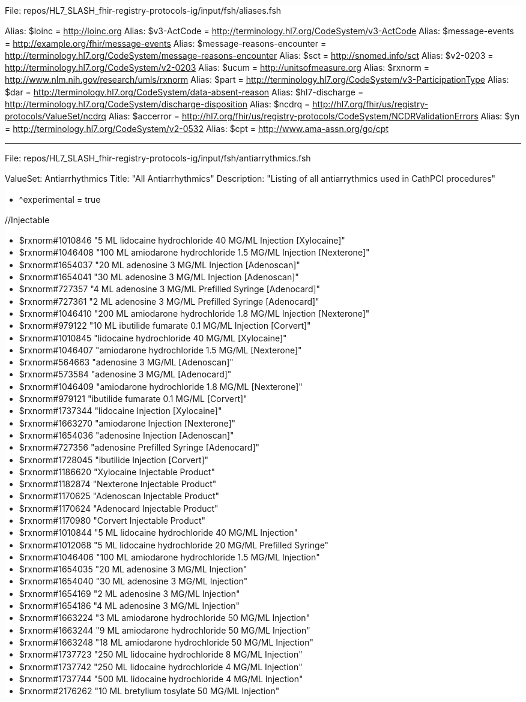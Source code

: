 File: repos/HL7_SLASH_fhir-registry-protocols-ig/input/fsh/aliases.fsh

Alias: $loinc = http://loinc.org
Alias: $v3-ActCode = http://terminology.hl7.org/CodeSystem/v3-ActCode
Alias: $message-events = http://example.org/fhir/message-events
Alias: $message-reasons-encounter = http://terminology.hl7.org/CodeSystem/message-reasons-encounter
Alias: $sct = http://snomed.info/sct
Alias: $v2-0203 = http://terminology.hl7.org/CodeSystem/v2-0203
Alias: $ucum = http://unitsofmeasure.org
Alias: $rxnorm = http://www.nlm.nih.gov/research/umls/rxnorm
Alias: $part = http://terminology.hl7.org/CodeSystem/v3-ParticipationType
Alias: $dar = http://terminology.hl7.org/CodeSystem/data-absent-reason
Alias: $hl7-discharge = http://terminology.hl7.org/CodeSystem/discharge-disposition
Alias: $ncdrq = http://hl7.org/fhir/us/registry-protocols/ValueSet/ncdrq
Alias: $accerror = http://hl7.org/fhir/us/registry-protocols/CodeSystem/NCDRValidationErrors
Alias: $yn = http://terminology.hl7.org/CodeSystem/v2-0532
Alias: $cpt = http://www.ama-assn.org/go/cpt

---

File: repos/HL7_SLASH_fhir-registry-protocols-ig/input/fsh/antiarrythmics.fsh

ValueSet: Antiarrhythmics
Title: "All Antiarrhythmics"
Description: "Listing of all antiarrythmics used in CathPCI procedures"
* ^experimental = true

//Injectable
* $rxnorm#1010846 "5 ML lidocaine hydrochloride 40 MG/ML Injection [Xylocaine]"
* $rxnorm#1046408 "100 ML amiodarone hydrochloride 1.5 MG/ML Injection [Nexterone]"
* $rxnorm#1654037 "20 ML adenosine 3 MG/ML Injection [Adenoscan]"
* $rxnorm#1654041 "30 ML adenosine 3 MG/ML Injection [Adenoscan]"
* $rxnorm#727357 "4 ML adenosine 3 MG/ML Prefilled Syringe [Adenocard]"
* $rxnorm#727361 "2 ML adenosine 3 MG/ML Prefilled Syringe [Adenocard]"
* $rxnorm#1046410 "200 ML amiodarone hydrochloride 1.8 MG/ML Injection [Nexterone]"
* $rxnorm#979122 "10 ML ibutilide fumarate 0.1 MG/ML Injection [Corvert]"
* $rxnorm#1010845 "lidocaine hydrochloride 40 MG/ML [Xylocaine]"
* $rxnorm#1046407 "amiodarone hydrochloride 1.5 MG/ML [Nexterone]"
* $rxnorm#564663 "adenosine 3 MG/ML [Adenoscan]"
* $rxnorm#573584 "adenosine 3 MG/ML [Adenocard]"
* $rxnorm#1046409 "amiodarone hydrochloride 1.8 MG/ML [Nexterone]"
* $rxnorm#979121 "ibutilide fumarate 0.1 MG/ML [Corvert]"
* $rxnorm#1737344 "lidocaine Injection [Xylocaine]"
* $rxnorm#1663270 "amiodarone Injection [Nexterone]"
* $rxnorm#1654036 "adenosine Injection [Adenoscan]"
* $rxnorm#727356 "adenosine Prefilled Syringe [Adenocard]"
* $rxnorm#1728045 "ibutilide Injection [Corvert]"
* $rxnorm#1186620 "Xylocaine Injectable Product"
* $rxnorm#1182874 "Nexterone Injectable Product"
* $rxnorm#1170625 "Adenoscan Injectable Product"
* $rxnorm#1170624 "Adenocard Injectable Product"
* $rxnorm#1170980 "Corvert Injectable Product"
* $rxnorm#1010844 "5 ML lidocaine hydrochloride 40 MG/ML Injection"
* $rxnorm#1012068 "5 ML lidocaine hydrochloride 20 MG/ML Prefilled Syringe"
* $rxnorm#1046406 "100 ML amiodarone hydrochloride 1.5 MG/ML Injection"
* $rxnorm#1654035 "20 ML adenosine 3 MG/ML Injection"
* $rxnorm#1654040 "30 ML adenosine 3 MG/ML Injection"
* $rxnorm#1654169 "2 ML adenosine 3 MG/ML Injection"
* $rxnorm#1654186 "4 ML adenosine 3 MG/ML Injection"
* $rxnorm#1663224 "3 ML amiodarone hydrochloride 50 MG/ML Injection"
* $rxnorm#1663244 "9 ML amiodarone hydrochloride 50 MG/ML Injection"
* $rxnorm#1663248 "18 ML amiodarone hydrochloride 50 MG/ML Injection"
* $rxnorm#1737723 "250 ML lidocaine hydrochloride 8 MG/ML Injection"
* $rxnorm#1737742 "250 ML lidocaine hydrochloride 4 MG/ML Injection"
* $rxnorm#1737744 "500 ML lidocaine hydrochloride 4 MG/ML Injection"
* $rxnorm#2176262 "10 ML bretylium tosylate 50 MG/ML Injection"